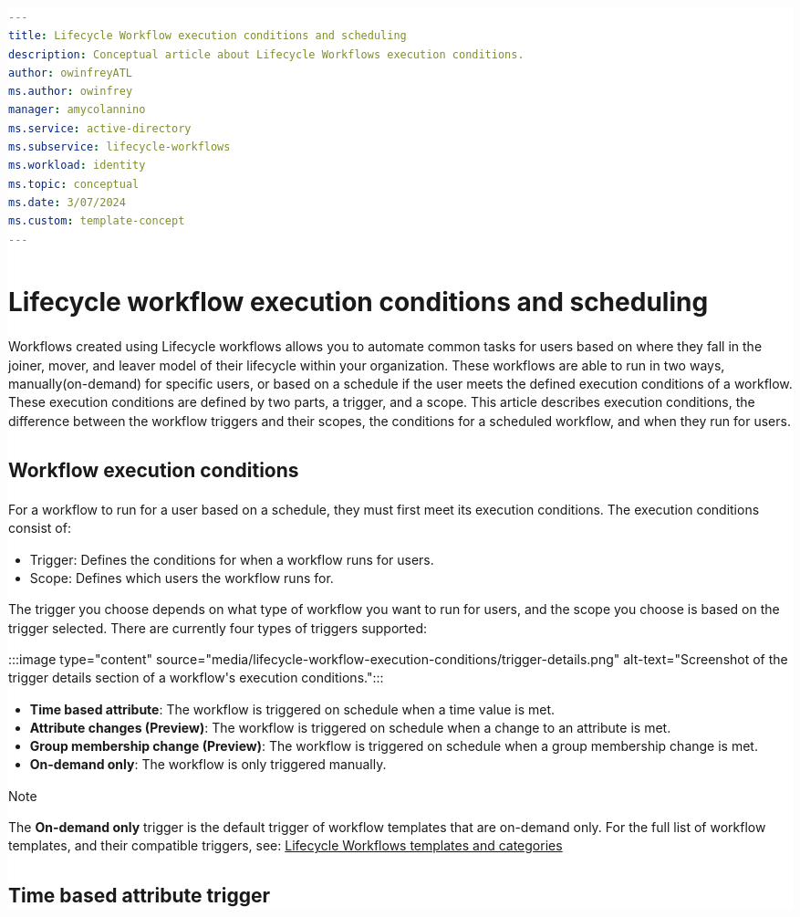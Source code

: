 ```yaml
---
title: Lifecycle Workflow execution conditions and scheduling
description: Conceptual article about Lifecycle Workflows execution conditions.
author: owinfreyATL
ms.author: owinfrey
manager: amycolannino
ms.service: active-directory
ms.subservice: lifecycle-workflows
ms.workload: identity
ms.topic: conceptual 
ms.date: 3/07/2024
ms.custom: template-concept 
---
```


# Lifecycle workflow execution conditions and scheduling

Workflows created using Lifecycle workflows allows you to automate common tasks for users based on where they fall in the joiner, mover, and leaver model of their lifecycle within your organization. These workflows are able to run in two ways, manually(on-demand) for specific users, or based on a schedule if the user meets the defined execution conditions of a workflow. These execution conditions are defined by two parts, a trigger, and a scope. This article describes execution conditions, the difference between the workflow triggers and their scopes, the conditions for a scheduled workflow, and when they run for users.

## Workflow execution conditions

For a workflow to run for a user based on a schedule, they must first meet its execution conditions. The execution conditions consist of:

- Trigger: Defines the conditions for when a workflow runs for users.
- Scope: Defines which users the workflow runs for.

The trigger you choose depends on what type of workflow you want to run for users, and the scope you choose is based on the trigger selected. There are currently four types of triggers supported:

:::image type="content" source="media/lifecycle-workflow-execution-conditions/trigger-details.png" alt-text="Screenshot of the trigger details section of a workflow's execution conditions.":::

- **Time based attribute**: The workflow is triggered on schedule when a time value is met.
- **Attribute changes (Preview)**: The workflow is triggered on schedule when a change to an attribute is met.
- **Group membership change (Preview)**: The workflow is triggered on schedule when a group membership change is met.
- **On-demand only**: The workflow is only triggered manually.

> [!NOTE]
> The **On-demand only** trigger is the default trigger of workflow templates that are on-demand only. For the full list of workflow templates, and their compatible triggers, see: [Lifecycle Workflows templates and categories](lifecycle-workflow-templates.md)

## Time based attribute trigger
